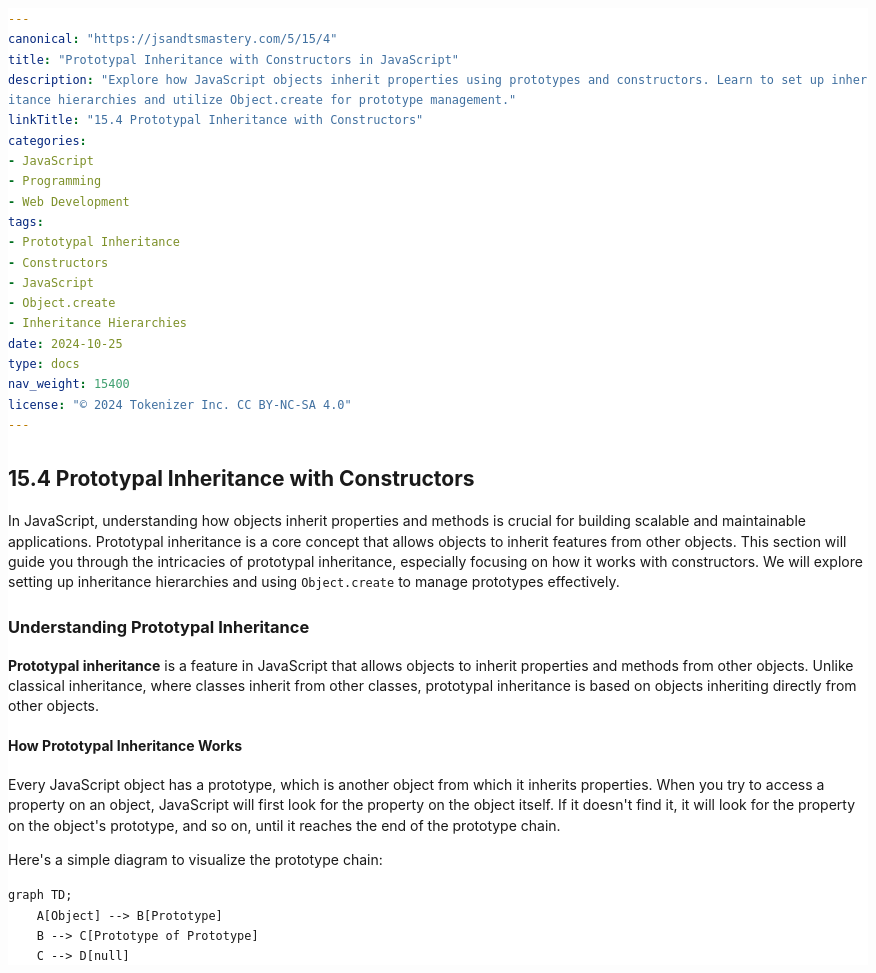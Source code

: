 ```yaml
---
canonical: "https://jsandtsmastery.com/5/15/4"
title: "Prototypal Inheritance with Constructors in JavaScript"
description: "Explore how JavaScript objects inherit properties using prototypes and constructors. Learn to set up inheritance hierarchies and utilize Object.create for prototype management."
linkTitle: "15.4 Prototypal Inheritance with Constructors"
categories:
- JavaScript
- Programming
- Web Development
tags:
- Prototypal Inheritance
- Constructors
- JavaScript
- Object.create
- Inheritance Hierarchies
date: 2024-10-25
type: docs
nav_weight: 15400
license: "© 2024 Tokenizer Inc. CC BY-NC-SA 4.0"
---
```


## 15.4 Prototypal Inheritance with Constructors

In JavaScript, understanding how objects inherit properties and methods is crucial for building scalable and maintainable applications. Prototypal inheritance is a core concept that allows objects to inherit features from other objects. This section will guide you through the intricacies of prototypal inheritance, especially focusing on how it works with constructors. We will explore setting up inheritance hierarchies and using `Object.create` to manage prototypes effectively.

### Understanding Prototypal Inheritance

**Prototypal inheritance** is a feature in JavaScript that allows objects to inherit properties and methods from other objects. Unlike classical inheritance, where classes inherit from other classes, prototypal inheritance is based on objects inheriting directly from other objects.

#### How Prototypal Inheritance Works

Every JavaScript object has a prototype, which is another object from which it inherits properties. When you try to access a property on an object, JavaScript will first look for the property on the object itself. If it doesn't find it, it will look for the property on the object's prototype, and so on, until it reaches the end of the prototype chain.

Here's a simple diagram to visualize the prototype chain:

```mermaid
graph TD;
    A[Object] --> B[Prototype]
    B --> C[Prototype of Prototype]
    C --> D[null]
```

